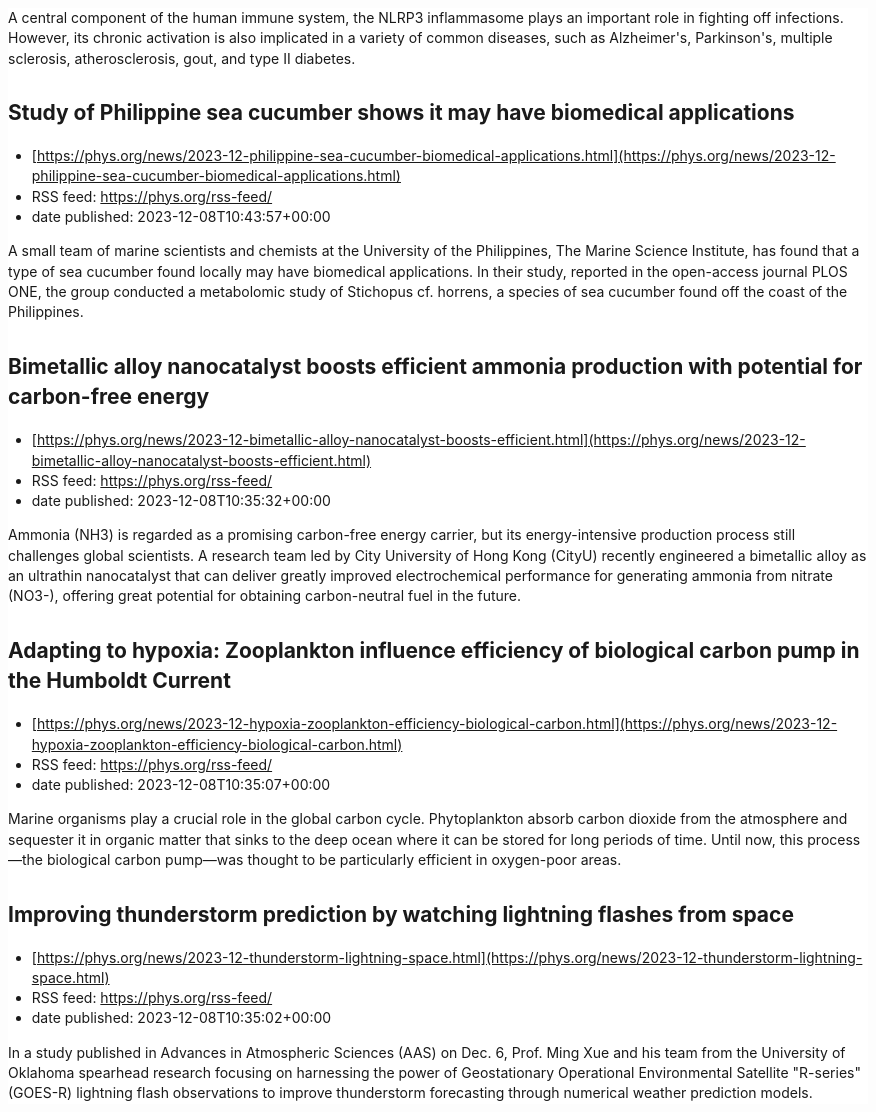 A central component of the human immune system, the NLRP3 inflammasome plays an important role in fighting off infections. However, its chronic activation is also implicated in a variety of common diseases, such as Alzheimer's, Parkinson's, multiple sclerosis, atherosclerosis, gout, and type II diabetes.

## Study of Philippine sea cucumber shows it may have biomedical applications
 - [https://phys.org/news/2023-12-philippine-sea-cucumber-biomedical-applications.html](https://phys.org/news/2023-12-philippine-sea-cucumber-biomedical-applications.html)
 - RSS feed: https://phys.org/rss-feed/
 - date published: 2023-12-08T10:43:57+00:00

A small team of marine scientists and chemists at the University of the Philippines, The Marine Science Institute, has found that a type of sea cucumber found locally may have biomedical applications. In their study, reported in the open-access journal PLOS ONE, the group conducted a metabolomic study of Stichopus cf. horrens, a species of sea cucumber found off the coast of the Philippines.

## Bimetallic alloy nanocatalyst boosts efficient ammonia production with potential for carbon-free energy
 - [https://phys.org/news/2023-12-bimetallic-alloy-nanocatalyst-boosts-efficient.html](https://phys.org/news/2023-12-bimetallic-alloy-nanocatalyst-boosts-efficient.html)
 - RSS feed: https://phys.org/rss-feed/
 - date published: 2023-12-08T10:35:32+00:00

Ammonia (NH3) is regarded as a promising carbon-free energy carrier, but its energy-intensive production process still challenges global scientists. A research team led by City University of Hong Kong (CityU) recently engineered a bimetallic alloy as an ultrathin nanocatalyst that can deliver greatly improved electrochemical performance for generating ammonia from nitrate (NO3-), offering great potential for obtaining carbon-neutral fuel in the future.

## Adapting to hypoxia: Zooplankton influence efficiency of biological carbon pump in the Humboldt Current
 - [https://phys.org/news/2023-12-hypoxia-zooplankton-efficiency-biological-carbon.html](https://phys.org/news/2023-12-hypoxia-zooplankton-efficiency-biological-carbon.html)
 - RSS feed: https://phys.org/rss-feed/
 - date published: 2023-12-08T10:35:07+00:00

Marine organisms play a crucial role in the global carbon cycle. Phytoplankton absorb carbon dioxide from the atmosphere and sequester it in organic matter that sinks to the deep ocean where it can be stored for long periods of time. Until now, this process—the biological carbon pump—was thought to be particularly efficient in oxygen-poor areas.

## Improving thunderstorm prediction by watching lightning flashes from space
 - [https://phys.org/news/2023-12-thunderstorm-lightning-space.html](https://phys.org/news/2023-12-thunderstorm-lightning-space.html)
 - RSS feed: https://phys.org/rss-feed/
 - date published: 2023-12-08T10:35:02+00:00

In a study published in Advances in Atmospheric Sciences (AAS) on Dec. 6, Prof. Ming Xue and his team from the University of Oklahoma spearhead research focusing on harnessing the power of Geostationary Operational Environmental Satellite "R-series" (GOES-R) lightning flash observations to improve thunderstorm forecasting through numerical weather prediction models.
